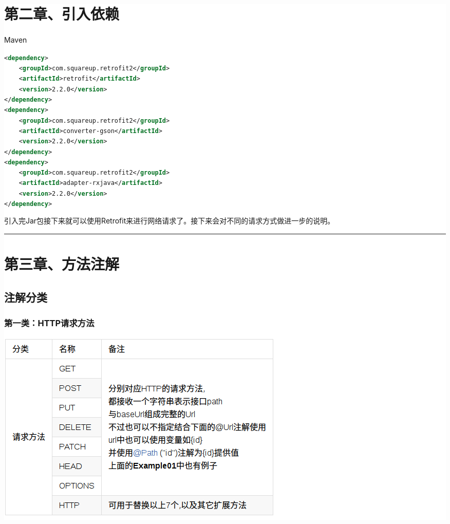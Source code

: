 
# 第二章、引入依赖
Maven
```xml
<dependency>
    <groupId>com.squareup.retrofit2</groupId>
    <artifactId>retrofit</artifactId>
    <version>2.2.0</version>
</dependency>
<dependency>
    <groupId>com.squareup.retrofit2</groupId>
    <artifactId>converter-gson</artifactId>
    <version>2.2.0</version>
</dependency>
<dependency>
    <groupId>com.squareup.retrofit2</groupId>
    <artifactId>adapter-rxjava</artifactId>
    <version>2.2.0</version>
</dependency>
```
引入完Jar包接下来就可以使用Retrofit来进行网络请求了。接下来会对不同的请求方式做进一步的说明。

---

# 第三章、方法注解

## 注解分类
### 第一类：HTTP请求方法

![](../images/request_method_annotation.png)
